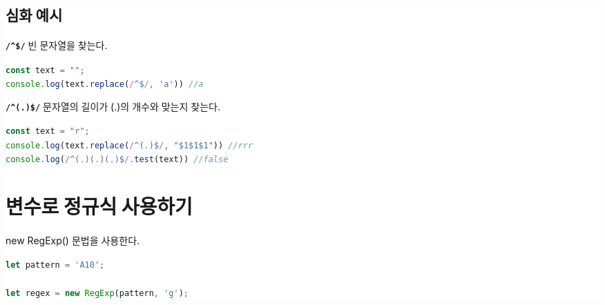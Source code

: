 ## 심화 예시

**`/^$/`** 빈 문자열을 찾는다.

```jsx
const text = "";
console.log(text.replace(/^$/, 'a')) //a
```

**`/^(.)$/`** 문자열의 길이가 (.)의 개수와 맞는지 찾는다.

```jsx
const text = "r";
console.log(text.replace(/^(.)$/, "$1$1$1")) //rrr
console.log(/^(.)(.)(.)$/.test(text)) //false
```

# 변수로 정규식 사용하기

new RegExp() 문법을 사용한다.

```jsx
let pattern = 'A10';

let regex = new RegExp(pattern, 'g');
```